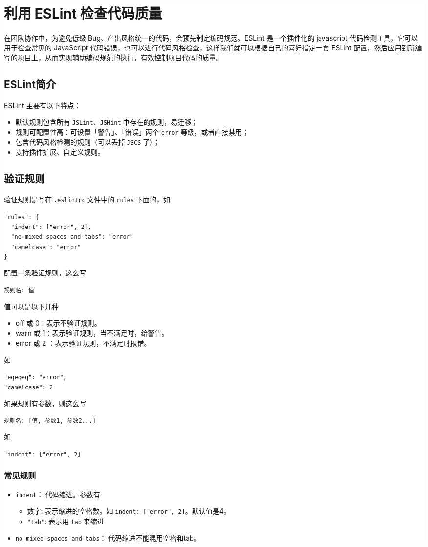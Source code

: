 # 利用 ESLint 检查代码质量

在团队协作中，为避免低级 Bug、产出风格统一的代码，会预先制定编码规范。ESLint 是一个插件化的 javascript 代码检测工具，它可以用于检查常见的 JavaScript 代码错误，也可以进行代码风格检查，这样我们就可以根据自己的喜好指定一套 ESLint 配置，然后应用到所编写的项目上，从而实现辅助编码规范的执行，有效控制项目代码的质量。


## ESLint简介

ESLint 主要有以下特点：

- 默认规则包含所有 `JSLint`、`JSHint` 中存在的规则，易迁移；
- 规则可配置性高：可设置「警告」、「错误」两个 `error` 等级，或者直接禁用；
- 包含代码风格检测的规则（可以丢掉 `JSCS` 了）；
- 支持插件扩展、自定义规则。

## 验证规则

验证规则是写在 `.eslintrc` 文件中的 `rules` 下面的，如

    "rules": {
      "indent": ["error", 2],
      "no-mixed-spaces-and-tabs": "error"
      "camelcase": "error"
    }

配置一条验证规则，这么写

    规则名: 值

值可以是以下几种

- off 或 0：表示不验证规则。
- warn 或 1：表示验证规则，当不满足时，给警告。
- error 或 2 ：表示验证规则，不满足时报错。

如

    "eqeqeq": "error",
    "camelcase": 2

如果规则有参数，则这么写

    规则名: [值, 参数1, 参数2...]

如

	"indent": ["error", 2]

### 常见规则

- `indent`： 代码缩进。参数有

	- 数字: 表示缩进的空格数。如 `indent: ["error", 2]`。默认值是4。
	- `"tab"`: 表示用 `tab` 来缩进


- `no-mixed-spaces-and-tabs`： 代码缩进不能混用空格和tab。
